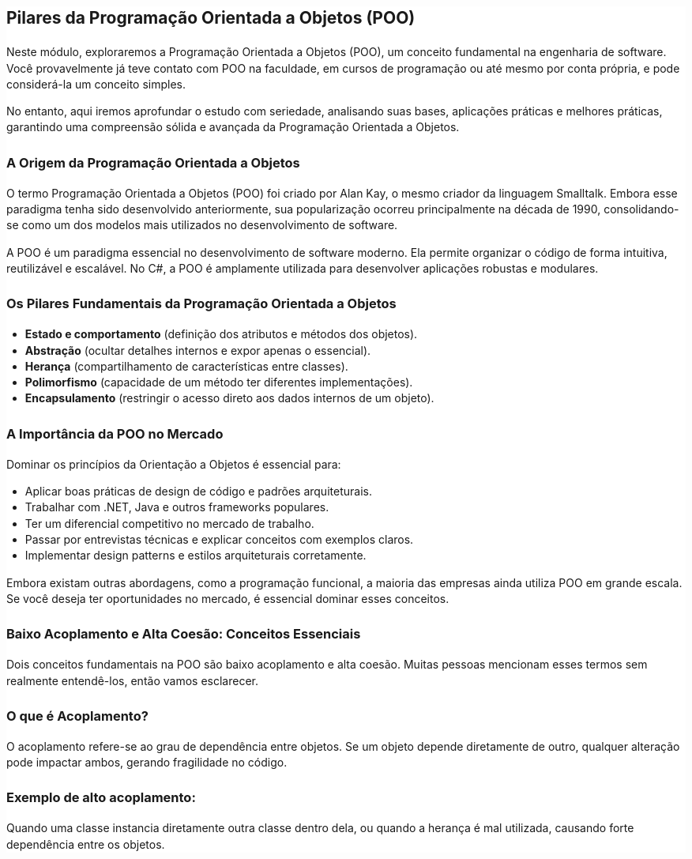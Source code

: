 ## Pilares da Programação Orientada a Objetos (POO)
Neste módulo, exploraremos a Programação Orientada a Objetos (POO), um conceito fundamental na engenharia de software. Você provavelmente já teve contato com POO na faculdade, em cursos de programação ou até mesmo por conta própria, e pode considerá-la um conceito simples.

No entanto, aqui iremos aprofundar o estudo com seriedade, analisando suas bases, aplicações práticas e melhores práticas, garantindo uma compreensão sólida e avançada da Programação Orientada a Objetos.

### A Origem da Programação Orientada a Objetos
O termo Programação Orientada a Objetos (POO) foi criado por Alan Kay, o mesmo criador da linguagem Smalltalk. Embora esse paradigma tenha sido desenvolvido anteriormente, sua popularização ocorreu principalmente na década de 1990, consolidando-se como um dos modelos mais utilizados no desenvolvimento de software.

A POO é um paradigma essencial no desenvolvimento de software moderno. Ela permite organizar o código de forma intuitiva, reutilizável e escalável. No C#, a POO é amplamente utilizada para desenvolver aplicações robustas e modulares.

### Os Pilares Fundamentais da Programação Orientada a Objetos
- **Estado e comportamento** (definição dos atributos e métodos dos objetos).
- **Abstração** (ocultar detalhes internos e expor apenas o essencial).
- **Herança** (compartilhamento de características entre classes).
- **Polimorfismo** (capacidade de um método ter diferentes implementações).
- **Encapsulamento** (restringir o acesso direto aos dados internos de um objeto).

### A Importância da POO no Mercado
Dominar os princípios da Orientação a Objetos é essencial para:
- Aplicar boas práticas de design de código e padrões arquiteturais.
- Trabalhar com .NET, Java e outros frameworks populares.
- Ter um diferencial competitivo no mercado de trabalho.
- Passar por entrevistas técnicas e explicar conceitos com exemplos claros.
- Implementar design patterns e estilos arquiteturais corretamente.

Embora existam outras abordagens, como a programação funcional, a maioria das empresas ainda utiliza POO em grande escala. Se você deseja ter oportunidades no mercado, é essencial dominar esses conceitos.

### Baixo Acoplamento e Alta Coesão: Conceitos Essenciais
Dois conceitos fundamentais na POO são baixo acoplamento e alta coesão. Muitas pessoas mencionam esses termos sem realmente entendê-los, então vamos esclarecer.

### O que é Acoplamento?
O acoplamento refere-se ao grau de dependência entre objetos. Se um objeto depende diretamente de outro, qualquer alteração pode impactar ambos, gerando fragilidade no código.

### Exemplo de alto acoplamento:
Quando uma classe instancia diretamente outra classe dentro dela, ou quando a herança é mal utilizada, causando forte dependência entre os objetos.
